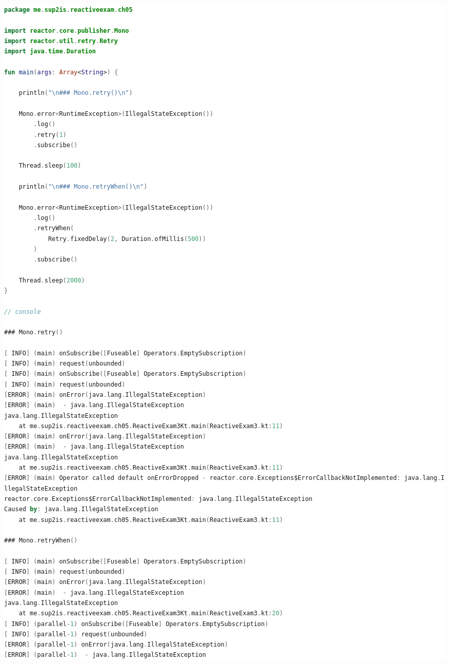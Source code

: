 ```kotlin
package me.sup2is.reactiveexam.ch05

import reactor.core.publisher.Mono
import reactor.util.retry.Retry
import java.time.Duration

fun main(args: Array<String>) {

    println("\n### Mono.retry()\n")

    Mono.error<RuntimeException>(IllegalStateException())
        .log()
        .retry(1)
        .subscribe()

    Thread.sleep(100)

    println("\n### Mono.retryWhen()\n")

    Mono.error<RuntimeException>(IllegalStateException())
        .log()
        .retryWhen(
            Retry.fixedDelay(2, Duration.ofMillis(500))
        )
        .subscribe()

    Thread.sleep(2000)
}

// console

### Mono.retry()

[ INFO] (main) onSubscribe([Fuseable] Operators.EmptySubscription)
[ INFO] (main) request(unbounded)
[ INFO] (main) onSubscribe([Fuseable] Operators.EmptySubscription)
[ INFO] (main) request(unbounded)
[ERROR] (main) onError(java.lang.IllegalStateException)
[ERROR] (main)  - java.lang.IllegalStateException
java.lang.IllegalStateException
	at me.sup2is.reactiveexam.ch05.ReactiveExam3Kt.main(ReactiveExam3.kt:11)
[ERROR] (main) onError(java.lang.IllegalStateException)
[ERROR] (main)  - java.lang.IllegalStateException
java.lang.IllegalStateException
	at me.sup2is.reactiveexam.ch05.ReactiveExam3Kt.main(ReactiveExam3.kt:11)
[ERROR] (main) Operator called default onErrorDropped - reactor.core.Exceptions$ErrorCallbackNotImplemented: java.lang.IllegalStateException
reactor.core.Exceptions$ErrorCallbackNotImplemented: java.lang.IllegalStateException
Caused by: java.lang.IllegalStateException
	at me.sup2is.reactiveexam.ch05.ReactiveExam3Kt.main(ReactiveExam3.kt:11)

### Mono.retryWhen()

[ INFO] (main) onSubscribe([Fuseable] Operators.EmptySubscription)
[ INFO] (main) request(unbounded)
[ERROR] (main) onError(java.lang.IllegalStateException)
[ERROR] (main)  - java.lang.IllegalStateException
java.lang.IllegalStateException
	at me.sup2is.reactiveexam.ch05.ReactiveExam3Kt.main(ReactiveExam3.kt:20)
[ INFO] (parallel-1) onSubscribe([Fuseable] Operators.EmptySubscription)
[ INFO] (parallel-1) request(unbounded)
[ERROR] (parallel-1) onError(java.lang.IllegalStateException)
[ERROR] (parallel-1)  - java.lang.IllegalStateException
```